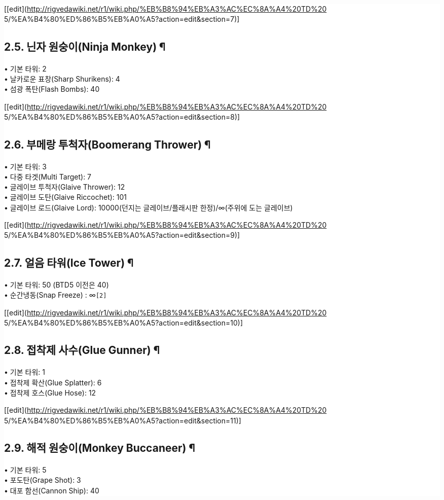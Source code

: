   

[[edit](http://rigvedawiki.net/r1/wiki.php/%EB%B8%94%EB%A3%AC%EC%8A%A4%20TD%20
5/%EA%B4%80%ED%86%B5%EB%A0%A5?action=edit&section=7)]

## 2.5. 닌자 원숭이(Ninja Monkey) ¶

• 기본 타워: 2  
• 날카로운 표창(Sharp Shurikens): 4  
• 섬광 폭탄(Flash Bombs): 40

  

[[edit](http://rigvedawiki.net/r1/wiki.php/%EB%B8%94%EB%A3%AC%EC%8A%A4%20TD%20
5/%EA%B4%80%ED%86%B5%EB%A0%A5?action=edit&section=8)]

## 2.6. 부메랑 투척자(Boomerang Thrower) ¶

• 기본 타워: 3  
• 다중 타겟(Multi Target): 7  
• 글레이브 투척자(Glaive Thrower): 12  
• 글레이브 도탄(Glaive Riccochet): 101  
• 글레이브 로드(Glaive Lord): 10000(던지는 글레이브/플래시판 한정)/∞(주위에 도는 글레이브)

  

[[edit](http://rigvedawiki.net/r1/wiki.php/%EB%B8%94%EB%A3%AC%EC%8A%A4%20TD%20
5/%EA%B4%80%ED%86%B5%EB%A0%A5?action=edit&section=9)]

## 2.7. 얼음 타워(Ice Tower) ¶

• 기본 타워: 50 (BTD5 이전은 40)  
• 순간냉동(Snap Freeze) : ∞`[2]`

  

[[edit](http://rigvedawiki.net/r1/wiki.php/%EB%B8%94%EB%A3%AC%EC%8A%A4%20TD%20
5/%EA%B4%80%ED%86%B5%EB%A0%A5?action=edit&section=10)]

## 2.8. 접착제 사수(Glue Gunner) ¶

• 기본 타워: 1  
• 접착제 확산(Glue Splatter): 6  
• 접착제 호스(Glue Hose): 12

  

[[edit](http://rigvedawiki.net/r1/wiki.php/%EB%B8%94%EB%A3%AC%EC%8A%A4%20TD%20
5/%EA%B4%80%ED%86%B5%EB%A0%A5?action=edit&section=11)]

## 2.9. 해적 원숭이(Monkey Buccaneer) ¶

• 기본 타워: 5  
• 포도탄(Grape Shot): 3  
• 대포 함선(Cannon Ship): 40

  